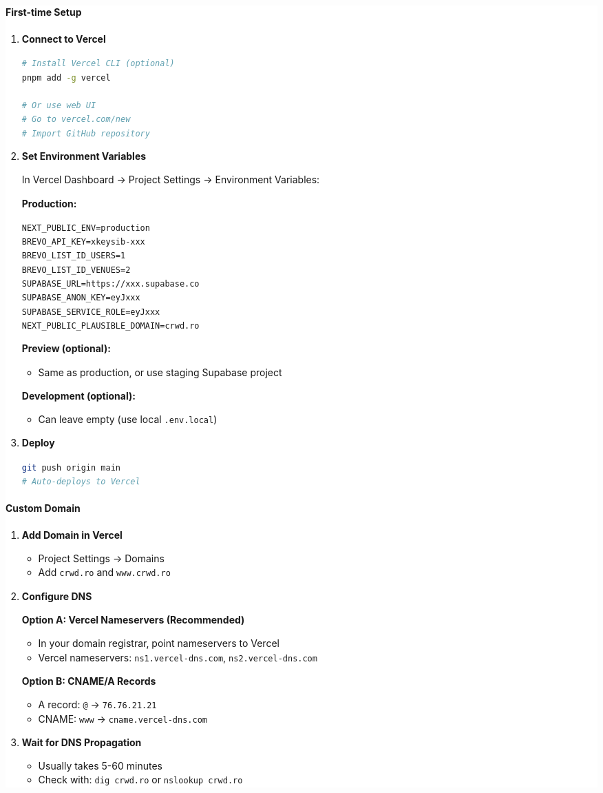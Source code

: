 #### First-time Setup

1. **Connect to Vercel**
   ```bash
   # Install Vercel CLI (optional)
   pnpm add -g vercel
   
   # Or use web UI
   # Go to vercel.com/new
   # Import GitHub repository
   ```

2. **Set Environment Variables**
   
   In Vercel Dashboard → Project Settings → Environment Variables:
   
   **Production:**
   ```
   NEXT_PUBLIC_ENV=production
   BREVO_API_KEY=xkeysib-xxx
   BREVO_LIST_ID_USERS=1
   BREVO_LIST_ID_VENUES=2
   SUPABASE_URL=https://xxx.supabase.co
   SUPABASE_ANON_KEY=eyJxxx
   SUPABASE_SERVICE_ROLE=eyJxxx
   NEXT_PUBLIC_PLAUSIBLE_DOMAIN=crwd.ro
   ```
   
   **Preview (optional):**
   - Same as production, or use staging Supabase project
   
   **Development (optional):**
   - Can leave empty (use local `.env.local`)

3. **Deploy**
   ```bash
   git push origin main
   # Auto-deploys to Vercel
   ```

#### Custom Domain

1. **Add Domain in Vercel**
   - Project Settings → Domains
   - Add `crwd.ro` and `www.crwd.ro`

2. **Configure DNS**
   
   **Option A: Vercel Nameservers (Recommended)**
   - In your domain registrar, point nameservers to Vercel
   - Vercel nameservers: `ns1.vercel-dns.com`, `ns2.vercel-dns.com`
   
   **Option B: CNAME/A Records**
   - A record: `@` → `76.76.21.21`
   - CNAME: `www` → `cname.vercel-dns.com`

3. **Wait for DNS Propagation**
   - Usually takes 5-60 minutes
   - Check with: `dig crwd.ro` or `nslookup crwd.ro`
